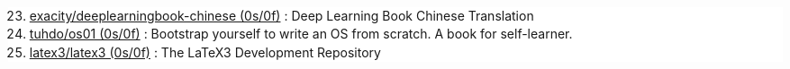 23. [exacity/deeplearningbook-chinese (0s/0f)](https://github.com/exacity/deeplearningbook-chinese) : Deep Learning Book Chinese Translation
24. [tuhdo/os01 (0s/0f)](https://github.com/tuhdo/os01) : Bootstrap yourself to write an OS from scratch. A book for self-learner.
25. [latex3/latex3 (0s/0f)](https://github.com/latex3/latex3) : The LaTeX3 Development Repository
